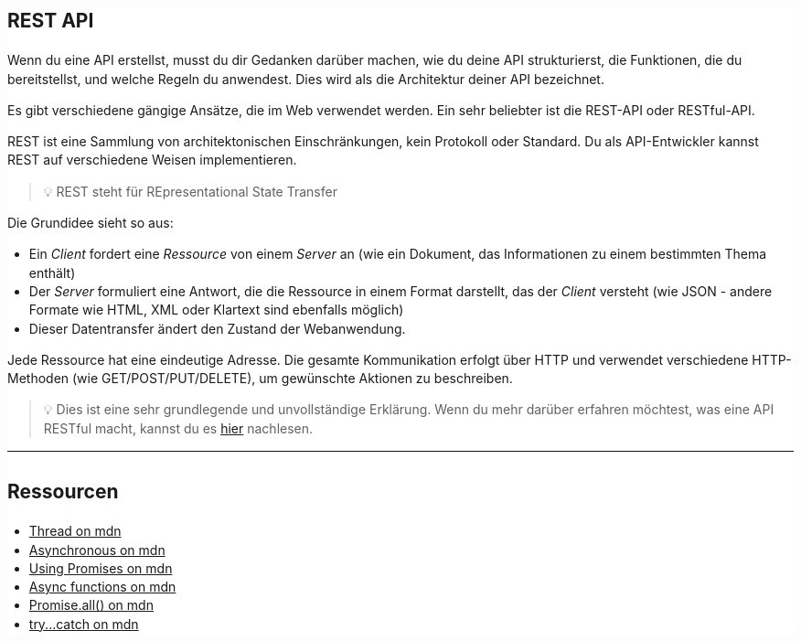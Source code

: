 ## REST API

Wenn du eine API erstellst, musst du dir Gedanken darüber machen, wie du deine API strukturierst, die Funktionen, die du bereitstellst, und welche Regeln du anwendest. Dies wird als die Architektur deiner API bezeichnet.

Es gibt verschiedene gängige Ansätze, die im Web verwendet werden. Ein sehr beliebter ist die REST-API oder RESTful-API.

REST ist eine Sammlung von architektonischen Einschränkungen, kein Protokoll oder Standard. Du als API-Entwickler kannst REST auf verschiedene Weisen implementieren.

> 💡 REST steht für REpresentational State Transfer

Die Grundidee sieht so aus:

- Ein _Client_ fordert eine _Ressource_ von einem _Server_ an (wie ein Dokument, das Informationen zu einem bestimmten Thema enthält)
- Der _Server_ formuliert eine Antwort, die die Ressource in einem Format darstellt, das der _Client_ versteht (wie JSON - andere Formate wie HTML, XML oder Klartext sind ebenfalls möglich)
- Dieser Datentransfer ändert den Zustand der Webanwendung.

Jede Ressource hat eine eindeutige Adresse. Die gesamte Kommunikation erfolgt über HTTP und verwendet verschiedene HTTP-Methoden (wie GET/POST/PUT/DELETE), um gewünschte Aktionen zu beschreiben.

> 💡 Dies ist eine sehr grundlegende und unvollständige Erklärung. Wenn du mehr darüber erfahren möchtest, was eine API RESTful macht, kannst du es [hier](https://restfulapi.net/) nachlesen.

---

## Ressourcen

- [Thread on mdn](https://developer.mozilla.org/en-US/docs/Glossary/Thread)
- [Asynchronous on mdn](https://developer.mozilla.org/en-US/docs/Glossary/Asynchronous)
- [Using Promises on mdn](https://developer.mozilla.org/en-US/docs/Web/JavaScript/Guide/Using_promises)
- [Async functions on mdn](https://developer.mozilla.org/en-US/docs/Web/JavaScript/Reference/Statements/async_function)
- [Promise.all() on mdn](https://developer.mozilla.org/en-US/docs/Web/JavaScript/Reference/Global_Objects/Promise/all)
- [try...catch on mdn](https://developer.mozilla.org/en-US/docs/Web/JavaScript/Reference/Statements/try...catch)
